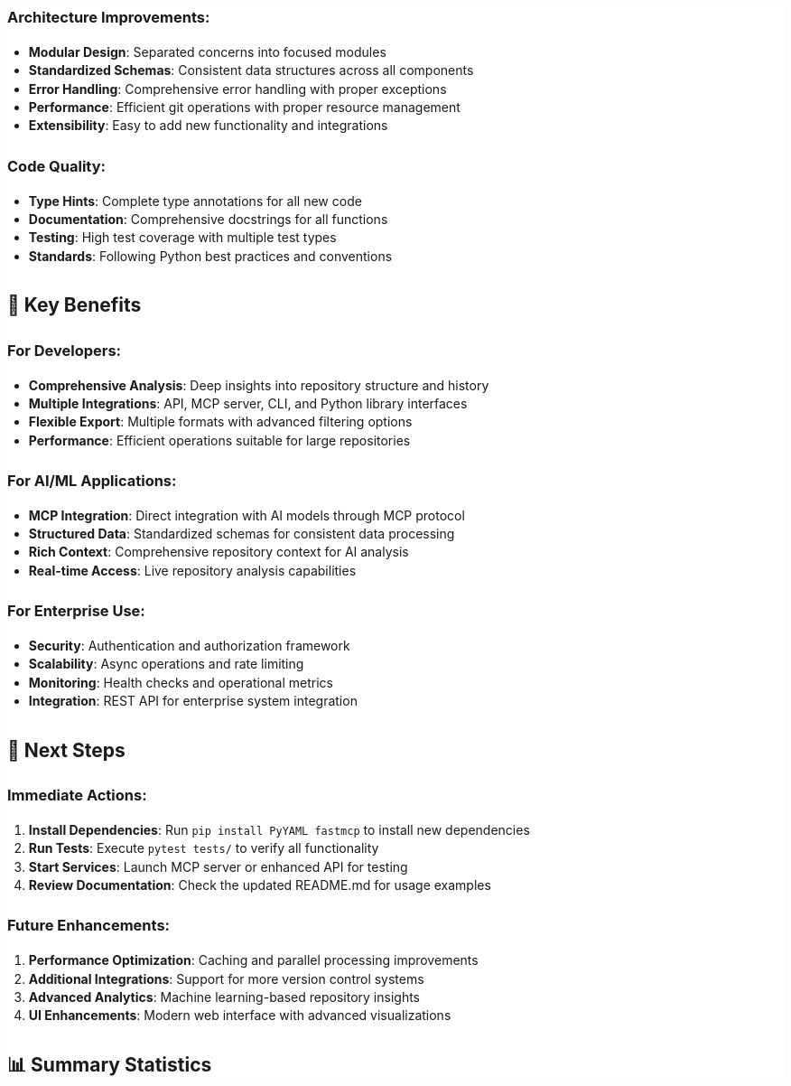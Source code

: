 ### Architecture Improvements:
- **Modular Design**: Separated concerns into focused modules
- **Standardized Schemas**: Consistent data structures across all components
- **Error Handling**: Comprehensive error handling with proper exceptions
- **Performance**: Efficient git operations with proper resource management
- **Extensibility**: Easy to add new functionality and integrations

### Code Quality:
- **Type Hints**: Complete type annotations for all new code
- **Documentation**: Comprehensive docstrings for all functions
- **Testing**: High test coverage with multiple test types
- **Standards**: Following Python best practices and conventions

## 🎯 Key Benefits

### For Developers:
- **Comprehensive Analysis**: Deep insights into repository structure and history
- **Multiple Integrations**: API, MCP server, CLI, and Python library interfaces
- **Flexible Export**: Multiple formats with advanced filtering options
- **Performance**: Efficient operations suitable for large repositories

### For AI/ML Applications:
- **MCP Integration**: Direct integration with AI models through MCP protocol
- **Structured Data**: Standardized schemas for consistent data processing
- **Rich Context**: Comprehensive repository context for AI analysis
- **Real-time Access**: Live repository analysis capabilities

### For Enterprise Use:
- **Security**: Authentication and authorization framework
- **Scalability**: Async operations and rate limiting
- **Monitoring**: Health checks and operational metrics
- **Integration**: REST API for enterprise system integration

## 🚀 Next Steps

### Immediate Actions:
1. **Install Dependencies**: Run `pip install PyYAML fastmcp` to install new dependencies
2. **Run Tests**: Execute `pytest tests/` to verify all functionality
3. **Start Services**: Launch MCP server or enhanced API for testing
4. **Review Documentation**: Check the updated README.md for usage examples

### Future Enhancements:
1. **Performance Optimization**: Caching and parallel processing improvements
2. **Additional Integrations**: Support for more version control systems
3. **Advanced Analytics**: Machine learning-based repository insights
4. **UI Enhancements**: Modern web interface with advanced visualizations

## 📊 Summary Statistics
